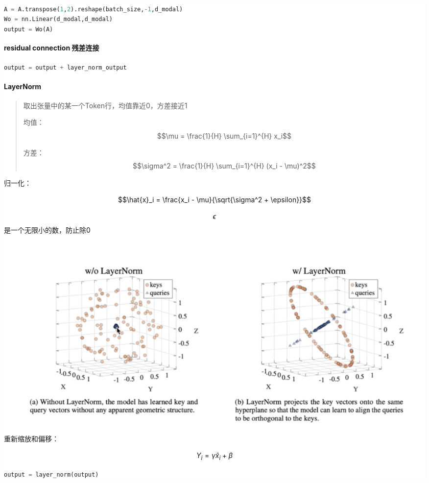 ```python
A = A.transpose(1,2).reshape(batch_size,-1,d_modal)
Wo = nn.Linear(d_modal,d_modal)
output = Wo(A)
```

#### residual connection 残差连接

```python
output = output + layer_norm_output
```

#### LayerNorm

> 取出张量中的某一个Token行，均值靠近0，方差接近1
>
> 均值：$$\mu = \frac{1}{H} \sum_{i=1}^{H} x_i$$
>
> 方差：$$\sigma^2 = \frac{1}{H} \sum_{i=1}^{H} (x_i - \mu)^2$$

归一化：



$$\hat{x}_i = \frac{x_i - \mu}{\sqrt{\sigma^2 + \epsilon}}$$

$$\epsilon
$$是一个无限小的数，防止除0

![](image-5.png)

重新缩放和偏移：

$$Y_i = \gamma \hat{x}_i + \beta$$

```python
output = layer_norm(output)
```
